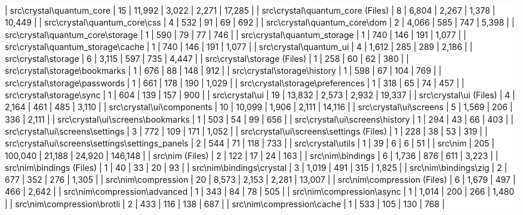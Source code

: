 | src\\crystal\\quantum_core | 15 | 11,992 | 3,022 | 2,271 | 17,285 |
| src\\crystal\\quantum_core (Files) | 8 | 6,804 | 2,267 | 1,378 | 10,449 |
| src\\crystal\\quantum_core\\css | 4 | 532 | 91 | 69 | 692 |
| src\\crystal\\quantum_core\\dom | 2 | 4,066 | 585 | 747 | 5,398 |
| src\\crystal\\quantum_core\\storage | 1 | 590 | 79 | 77 | 746 |
| src\\crystal\\quantum_storage | 1 | 740 | 146 | 191 | 1,077 |
| src\\crystal\\quantum_storage\\cache | 1 | 740 | 146 | 191 | 1,077 |
| src\\crystal\\quantum_ui | 4 | 1,612 | 285 | 289 | 2,186 |
| src\\crystal\\storage | 6 | 3,115 | 597 | 735 | 4,447 |
| src\\crystal\\storage (Files) | 1 | 258 | 60 | 62 | 380 |
| src\\crystal\\storage\\bookmarks | 1 | 676 | 88 | 148 | 912 |
| src\\crystal\\storage\\history | 1 | 598 | 67 | 104 | 769 |
| src\\crystal\\storage\\passwords | 1 | 661 | 178 | 190 | 1,029 |
| src\\crystal\\storage\\preferences | 1 | 318 | 65 | 74 | 457 |
| src\\crystal\\storage\\sync | 1 | 604 | 139 | 157 | 900 |
| src\\crystal\\ui | 19 | 13,832 | 2,573 | 2,932 | 19,337 |
| src\\crystal\\ui (Files) | 4 | 2,164 | 461 | 485 | 3,110 |
| src\\crystal\\ui\\components | 10 | 10,099 | 1,906 | 2,111 | 14,116 |
| src\\crystal\\ui\\screens | 5 | 1,569 | 206 | 336 | 2,111 |
| src\\crystal\\ui\\screens\\bookmarks | 1 | 503 | 54 | 99 | 656 |
| src\\crystal\\ui\\screens\\history | 1 | 294 | 43 | 66 | 403 |
| src\\crystal\\ui\\screens\\settings | 3 | 772 | 109 | 171 | 1,052 |
| src\\crystal\\ui\\screens\\settings (Files) | 1 | 228 | 38 | 53 | 319 |
| src\\crystal\\ui\\screens\\settings\\settings_panels | 2 | 544 | 71 | 118 | 733 |
| src\\crystal\\utils | 1 | 39 | 6 | 6 | 51 |
| src\\nim | 205 | 100,040 | 21,188 | 24,920 | 146,148 |
| src\\nim (Files) | 2 | 122 | 17 | 24 | 163 |
| src\\nim\\bindings | 6 | 1,736 | 876 | 611 | 3,223 |
| src\\nim\\bindings (Files) | 1 | 40 | 33 | 20 | 93 |
| src\\nim\\bindings\\crystal | 3 | 1,019 | 491 | 315 | 1,825 |
| src\\nim\\bindings\\zig | 2 | 677 | 352 | 276 | 1,305 |
| src\\nim\\compression | 20 | 8,573 | 2,153 | 2,281 | 13,007 |
| src\\nim\\compression (Files) | 6 | 1,679 | 497 | 466 | 2,642 |
| src\\nim\\compression\\advanced | 1 | 343 | 84 | 78 | 505 |
| src\\nim\\compression\\async | 1 | 1,014 | 200 | 266 | 1,480 |
| src\\nim\\compression\\brotli | 2 | 433 | 116 | 138 | 687 |
| src\\nim\\compression\\cache | 1 | 533 | 105 | 130 | 768 |